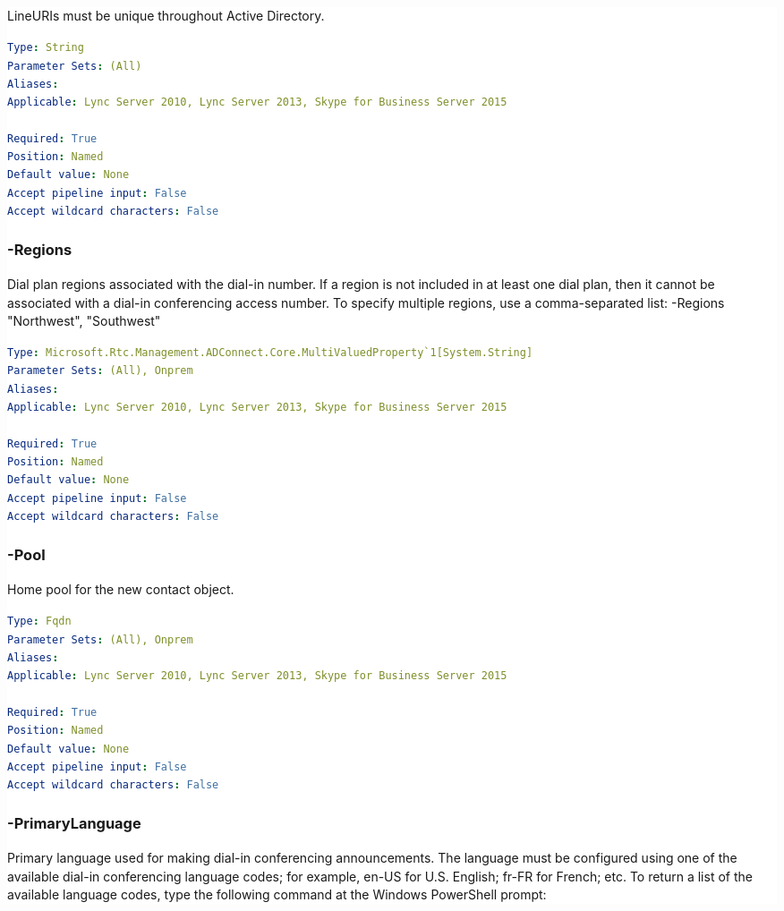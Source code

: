 LineURIs must be unique throughout Active Directory.

```yaml
Type: String
Parameter Sets: (All)
Aliases: 
Applicable: Lync Server 2010, Lync Server 2013, Skype for Business Server 2015

Required: True
Position: Named
Default value: None
Accept pipeline input: False
Accept wildcard characters: False
```

### -Regions
Dial plan regions associated with the dial-in number.
If a region is not included in at least one dial plan, then it cannot be associated with a dial-in conferencing access number.
To specify multiple regions, use a comma-separated list: -Regions "Northwest", "Southwest"

```yaml
Type: Microsoft.Rtc.Management.ADConnect.Core.MultiValuedProperty`1[System.String]
Parameter Sets: (All), Onprem
Aliases: 
Applicable: Lync Server 2010, Lync Server 2013, Skype for Business Server 2015

Required: True
Position: Named
Default value: None
Accept pipeline input: False
Accept wildcard characters: False
```

### -Pool
Home pool for the new contact object.

```yaml
Type: Fqdn
Parameter Sets: (All), Onprem
Aliases: 
Applicable: Lync Server 2010, Lync Server 2013, Skype for Business Server 2015

Required: True
Position: Named
Default value: None
Accept pipeline input: False
Accept wildcard characters: False
```

### -PrimaryLanguage
Primary language used for making dial-in conferencing announcements.
The language must be configured using one of the available dial-in conferencing language codes; for example, en-US for U.S.
English; fr-FR for French; etc.
To return a list of the available language codes, type the following command at the Windows PowerShell prompt:
